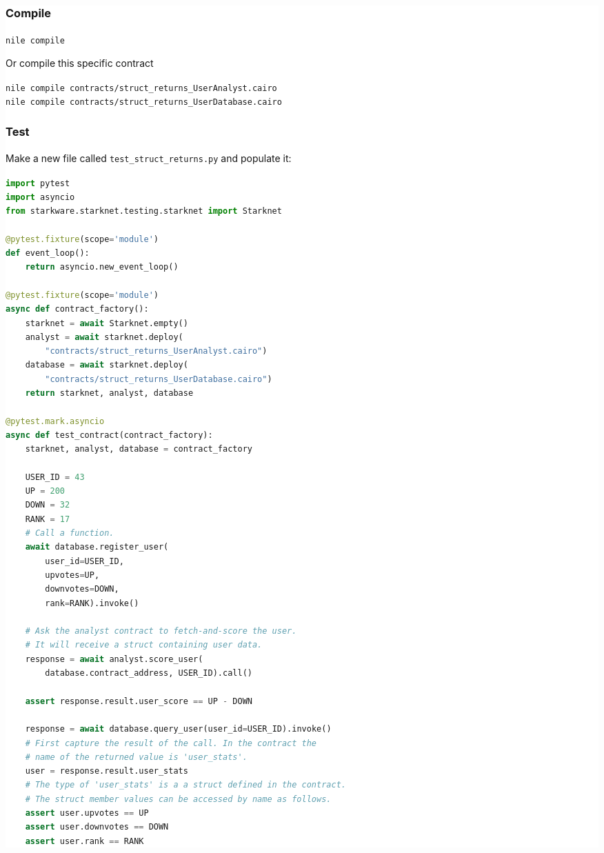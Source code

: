 
### Compile

```
nile compile
```
Or compile this specific contract
```
nile compile contracts/struct_returns_UserAnalyst.cairo
nile compile contracts/struct_returns_UserDatabase.cairo
```

### Test

Make a new file called `test_struct_returns.py` and populate it:

```py
import pytest
import asyncio
from starkware.starknet.testing.starknet import Starknet

@pytest.fixture(scope='module')
def event_loop():
    return asyncio.new_event_loop()

@pytest.fixture(scope='module')
async def contract_factory():
    starknet = await Starknet.empty()
    analyst = await starknet.deploy(
        "contracts/struct_returns_UserAnalyst.cairo")
    database = await starknet.deploy(
        "contracts/struct_returns_UserDatabase.cairo")
    return starknet, analyst, database

@pytest.mark.asyncio
async def test_contract(contract_factory):
    starknet, analyst, database = contract_factory

    USER_ID = 43
    UP = 200
    DOWN = 32
    RANK = 17
    # Call a function.
    await database.register_user(
        user_id=USER_ID,
        upvotes=UP,
        downvotes=DOWN,
        rank=RANK).invoke()

    # Ask the analyst contract to fetch-and-score the user.
    # It will receive a struct containing user data.
    response = await analyst.score_user(
        database.contract_address, USER_ID).call()

    assert response.result.user_score == UP - DOWN

    response = await database.query_user(user_id=USER_ID).invoke()
    # First capture the result of the call. In the contract the
    # name of the returned value is 'user_stats'.
    user = response.result.user_stats
    # The type of 'user_stats' is a a struct defined in the contract.
    # The struct member values can be accessed by name as follows.
    assert user.upvotes == UP
    assert user.downvotes == DOWN
    assert user.rank == RANK
```